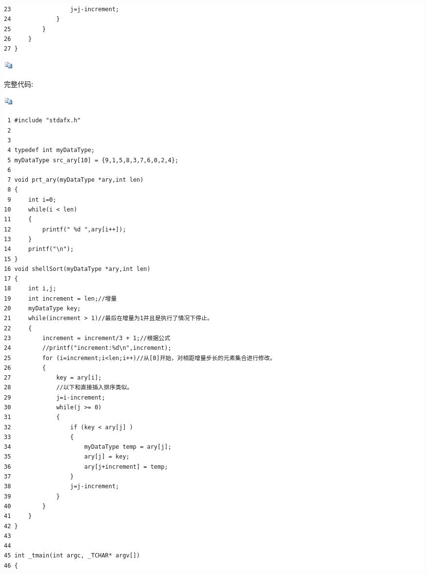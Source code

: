 ```
23                 j=j-increment;
24             }
25         }
26     }
27 }
```

[![复制代码](希尔排序-imgs/copycode.gif)](javascript:void(0);)

 

完整代码:

[![复制代码](希尔排序-imgs/copycode.gif)](javascript:void(0);)

```
 1 #include "stdafx.h"
 2 
 3 
 4 typedef int myDataType;
 5 myDataType src_ary[10] = {9,1,5,8,3,7,6,0,2,4};
 6 
 7 void prt_ary(myDataType *ary,int len)
 8 {
 9     int i=0;
10     while(i < len)
11     {
12         printf(" %d ",ary[i++]);
13     }
14     printf("\n");
15 }
16 void shellSort(myDataType *ary,int len)
17 {
18     int i,j;
19     int increment = len;//增量
20     myDataType key;
21     while(increment > 1)//最后在增量为1并且是执行了情况下停止。
22     {
23         increment = increment/3 + 1;//根据公式
24         //printf("increment:%d\n",increment);
25         for (i=increment;i<len;i++)//从[0]开始，对相距增量步长的元素集合进行修改。
26         {
27             key = ary[i];
28             //以下和直接插入排序类似。
29             j=i-increment;
30             while(j >= 0)
31             {
32                 if (key < ary[j] )
33                 {
34                     myDataType temp = ary[j];
35                     ary[j] = key;
36                     ary[j+increment] = temp;
37                 }
38                 j=j-increment;
39             }
40         }
41     }
42 }
43 
44 
45 int _tmain(int argc, _TCHAR* argv[])
46 {
```